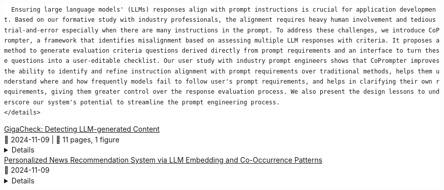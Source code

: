       Ensuring large language models' (LLMs) responses align with prompt instructions is crucial for application development. Based on our formative study with industry professionals, the alignment requires heavy human involvement and tedious trial-and-error especially when there are many instructions in the prompt. To address these challenges, we introduce CoPrompter, a framework that identifies misalignment based on assessing multiple LLM responses with criteria. It proposes a method to generate evaluation criteria questions derived directly from prompt requirements and an interface to turn these questions into a user-editable checklist. Our user study with industry prompt engineers shows that CoPrompter improves the ability to identify and refine instruction alignment with prompt requirements over traditional methods, helps them understand where and how frequently models fail to follow user's prompt requirements, and helps in clarifying their own requirements, giving them greater control over the response evaluation process. We also present the design lessons to underscore our system's potential to streamline the prompt engineering process.
    </details>
</div>
<div class="paper-card">
    <div class="paper-title"><a href="http://arxiv.org/abs/2410.23728v2">GigaCheck: Detecting LLM-generated Content</a></div>
    <div class="paper-meta">
      📅 2024-11-09
      | 💬 11 pages, 1 figure
    </div>
    <details class="paper-abstract">
      With the increasing quality and spread of LLM-based assistants, the amount of LLM-generated content is growing rapidly. In many cases and tasks, such texts are already indistinguishable from those written by humans, and the quality of generation tends to only increase. At the same time, detection methods are developing more slowly, making it challenging to prevent misuse of generative AI technologies. In this work, we investigate the task of generated text detection by proposing the GigaCheck. Our research explores two approaches: (i) distinguishing human-written texts from LLM-generated ones, and (ii) detecting LLM-generated intervals in Human-Machine collaborative texts. For the first task, our approach utilizes a general-purpose LLM, leveraging its extensive language abilities to fine-tune efficiently for the downstream task of LLM-generated text detection, achieving high performance even with limited data. For the second task, we propose a novel approach that combines computer vision and natural language processing techniques. Specifically, we use a fine-tuned general-purpose LLM in conjunction with a DETR-like detection model, adapted from computer vision, to localize AI-generated intervals within text. We evaluate the GigaCheck on five classification datasets with English texts and three datasets designed for Human-Machine collaborative text analysis. Our results demonstrate that GigaCheck outperforms previous methods, even in out-of-distribution settings, establishing a strong baseline across all datasets.
    </details>
</div>
<div class="paper-card">
    <div class="paper-title"><a href="http://arxiv.org/abs/2411.06046v1">Personalized News Recommendation System via LLM Embedding and Co-Occurrence Patterns</a></div>
    <div class="paper-meta">
      📅 2024-11-09
    </div>
    <details class="paper-abstract">
      In the past two years, large language models (LLMs) have achieved rapid development and demonstrated remarkable emerging capabilities. Concurrently, with powerful semantic understanding and reasoning capabilities, LLMs have significantly empowered the rapid advancement of the recommendation system field. Specifically, in news recommendation (NR), systems must comprehend and process a vast amount of clicked news text to infer the probability of candidate news clicks. This requirement exceeds the capabilities of traditional NR models but aligns well with the strengths of LLMs. In this paper, we propose a novel NR algorithm to reshape the news model via LLM Embedding and Co-Occurrence Pattern (LECOP). On one hand, we fintuned LLM by contrastive learning using large-scale datasets to encode news, which can fully explore the semantic information of news to thoroughly identify user preferences. On the other hand, we explored multiple co-occurrence patterns to mine collaborative information. Those patterns include news ID co-occurrence, Item-Item keywords co-occurrence and Intra-Item keywords co-occurrence. The keywords mentioned above are all generated by LLM. As far as we know, this is the first time that constructing such detailed Co-Occurrence Patterns via LLM to capture collaboration. Extensive experiments demonstrate the superior performance of our proposed novel method
    </details>
</div>